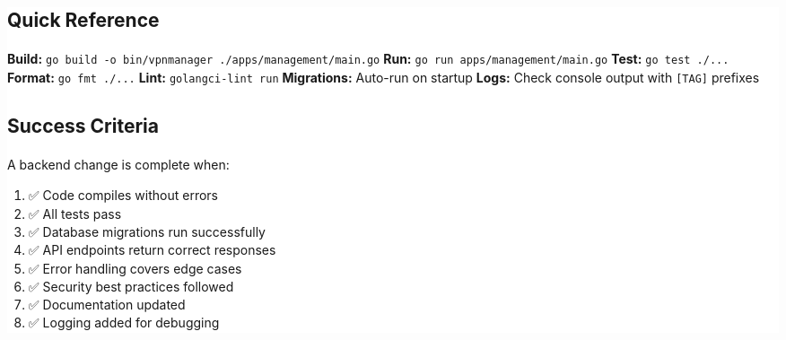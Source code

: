 ## Quick Reference

**Build:** `go build -o bin/vpnmanager ./apps/management/main.go`
**Run:** `go run apps/management/main.go`
**Test:** `go test ./...`
**Format:** `go fmt ./...`
**Lint:** `golangci-lint run`
**Migrations:** Auto-run on startup
**Logs:** Check console output with `[TAG]` prefixes

## Success Criteria

A backend change is complete when:
1. ✅ Code compiles without errors
2. ✅ All tests pass
3. ✅ Database migrations run successfully
4. ✅ API endpoints return correct responses
5. ✅ Error handling covers edge cases
6. ✅ Security best practices followed
7. ✅ Documentation updated
8. ✅ Logging added for debugging
